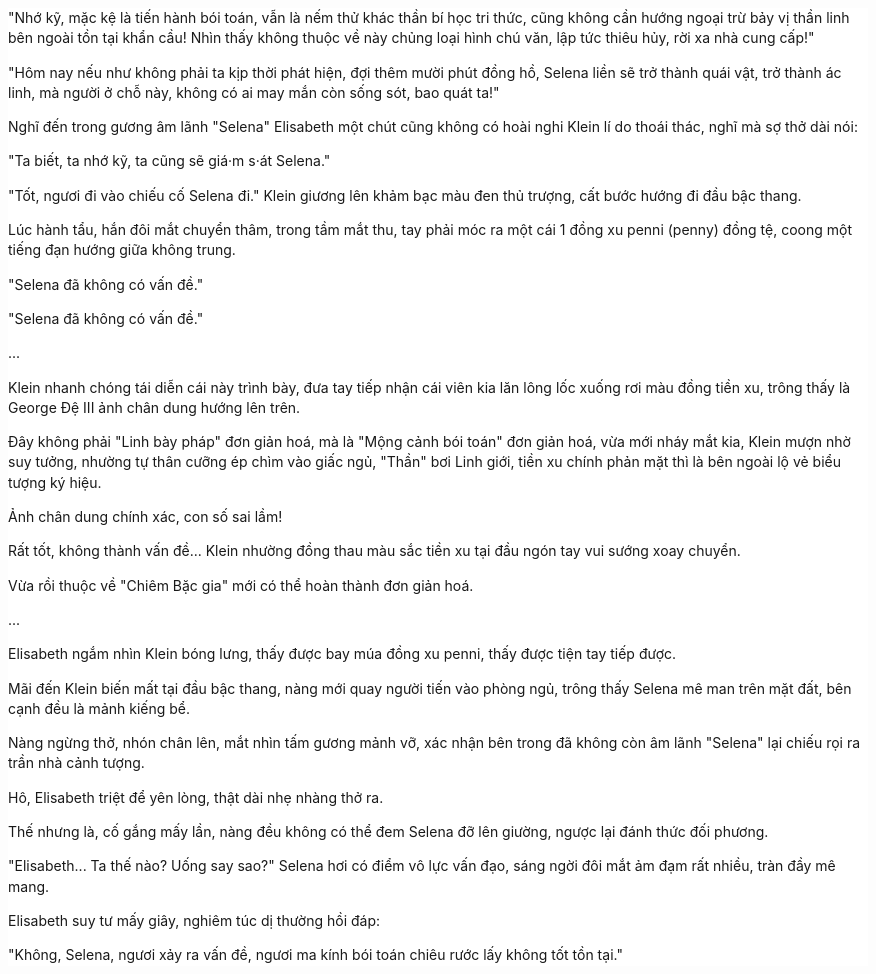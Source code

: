 "Nhớ kỹ, mặc kệ là tiến hành bói toán, vẫn là nếm thử khác thần bí học tri thức, cũng không cần hướng ngoại trừ bảy vị thần linh bên ngoài tồn tại khẩn cầu! Nhìn thấy không thuộc về này chủng loại hình chú văn, lập tức thiêu hủy, rời xa nhà cung cấp!"

"Hôm nay nếu như không phải ta kịp thời phát hiện, đợi thêm mười phút đồng hồ, Selena liền sẽ trở thành quái vật, trở thành ác linh, mà người ở chỗ này, không có ai may mắn còn sống sót, bao quát ta!"

Nghĩ đến trong gương âm lãnh "Selena" Elisabeth một chút cũng không có hoài nghi Klein lí do thoái thác, nghĩ mà sợ thở dài nói:

"Ta biết, ta nhớ kỹ, ta cũng sẽ giá·m s·át Selena."

"Tốt, ngươi đi vào chiếu cố Selena đi." Klein giương lên khảm bạc màu đen thủ trượng, cất bước hướng đi đầu bậc thang.

Lúc hành tẩu, hắn đôi mắt chuyển thâm, trong tầm mắt thu, tay phải móc ra một cái 1 đồng xu penni (penny) đồng tệ, coong một tiếng đạn hướng giữa không trung.

"Selena đã không có vấn đề."

"Selena đã không có vấn đề."

...

Klein nhanh chóng tái diễn cái này trình bày, đưa tay tiếp nhận cái viên kia lăn lông lốc xuống rơi màu đồng tiền xu, trông thấy là George Đệ III ảnh chân dung hướng lên trên.

Đây không phải "Linh bày pháp" đơn giản hoá, mà là "Mộng cảnh bói toán" đơn giản hoá, vừa mới nháy mắt kia, Klein mượn nhờ suy tưởng, nhường tự thân cưỡng ép chìm vào giấc ngủ, "Thần" bơi Linh giới, tiền xu chính phản mặt thì là bên ngoài lộ vẻ biểu tượng ký hiệu.

Ảnh chân dung chính xác, con số sai lầm!

Rất tốt, không thành vấn đề... Klein nhường đồng thau màu sắc tiền xu tại đầu ngón tay vui sướng xoay chuyển.

Vừa rồi thuộc về "Chiêm Bặc gia" mới có thể hoàn thành đơn giản hoá.

...

Elisabeth ngắm nhìn Klein bóng lưng, thấy được bay múa đồng xu penni, thấy được tiện tay tiếp được.

Mãi đến Klein biến mất tại đầu bậc thang, nàng mới quay người tiến vào phòng ngủ, trông thấy Selena mê man trên mặt đất, bên cạnh đều là mảnh kiếng bể.

Nàng ngừng thở, nhón chân lên, mắt nhìn tấm gương mảnh vỡ, xác nhận bên trong đã không còn âm lãnh "Selena" lại chiếu rọi ra trần nhà cảnh tượng.

Hô, Elisabeth triệt để yên lòng, thật dài nhẹ nhàng thở ra.

Thế nhưng là, cố gắng mấy lần, nàng đều không có thể đem Selena đỡ lên giường, ngược lại đánh thức đối phương.

"Elisabeth... Ta thế nào? Uống say sao?" Selena hơi có điểm vô lực vấn đạo, sáng ngời đôi mắt ảm đạm rất nhiều, tràn đầy mê mang.

Elisabeth suy tư mấy giây, nghiêm túc dị thường hồi đáp:

"Không, Selena, ngươi xảy ra vấn đề, ngươi ma kính bói toán chiêu rước lấy không tốt tồn tại."
